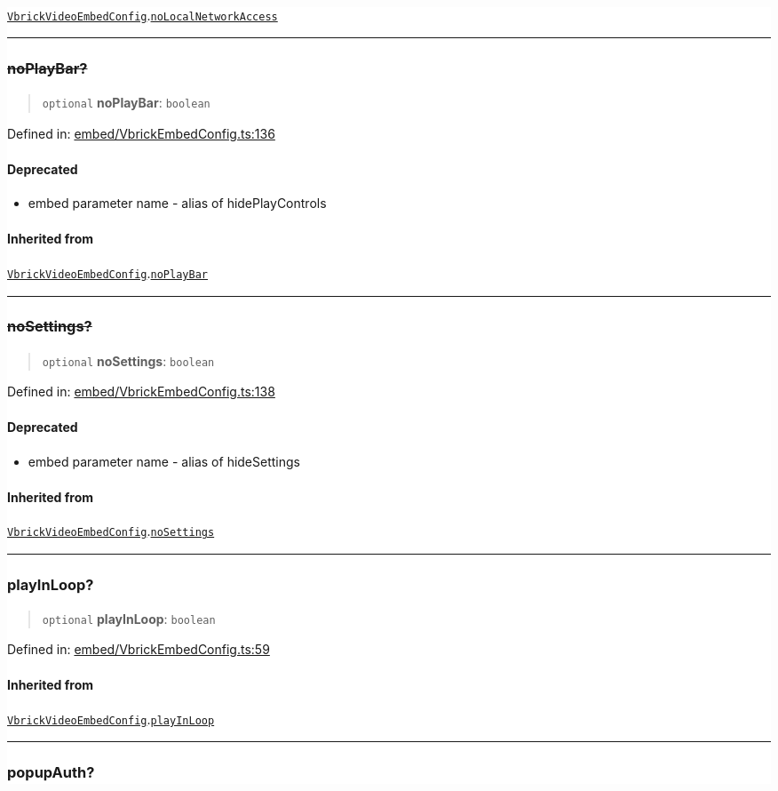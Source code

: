 [`VbrickVideoEmbedConfig`](../VOD/VbrickVideoEmbedConfig.md).[`noLocalNetworkAccess`](../VOD/VbrickVideoEmbedConfig.md#nolocalnetworkaccess)

***

### ~~noPlayBar?~~

> `optional` **noPlayBar**: `boolean`

Defined in: [embed/VbrickEmbedConfig.ts:136](https://github.com/lukeselden/rev-sdk-js/blob/main/src/embed/VbrickEmbedConfig.ts#L136)

#### Deprecated

- embed parameter name - alias of hidePlayControls

#### Inherited from

[`VbrickVideoEmbedConfig`](../VOD/VbrickVideoEmbedConfig.md).[`noPlayBar`](../VOD/VbrickVideoEmbedConfig.md#noplaybar)

***

### ~~noSettings?~~

> `optional` **noSettings**: `boolean`

Defined in: [embed/VbrickEmbedConfig.ts:138](https://github.com/lukeselden/rev-sdk-js/blob/main/src/embed/VbrickEmbedConfig.ts#L138)

#### Deprecated

- embed parameter name - alias of hideSettings

#### Inherited from

[`VbrickVideoEmbedConfig`](../VOD/VbrickVideoEmbedConfig.md).[`noSettings`](../VOD/VbrickVideoEmbedConfig.md#nosettings)

***

### playInLoop?

> `optional` **playInLoop**: `boolean`

Defined in: [embed/VbrickEmbedConfig.ts:59](https://github.com/lukeselden/rev-sdk-js/blob/main/src/embed/VbrickEmbedConfig.ts#L59)

#### Inherited from

[`VbrickVideoEmbedConfig`](../VOD/VbrickVideoEmbedConfig.md).[`playInLoop`](../VOD/VbrickVideoEmbedConfig.md#playinloop)

***

### popupAuth?
